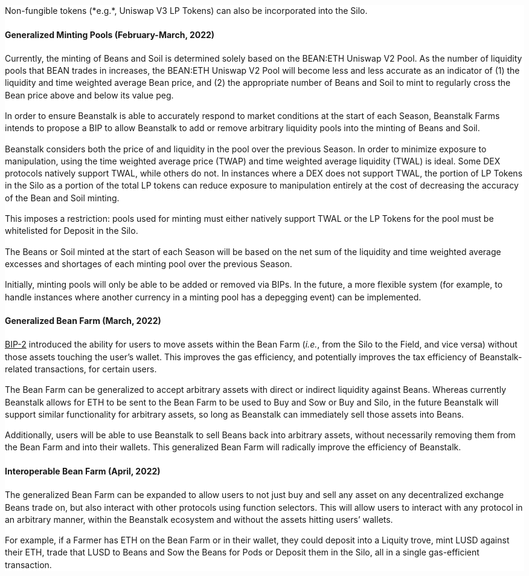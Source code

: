 Non-fungible tokens (\*e.g.\*, Uniswap V3 LP Tokens) can also be incorporated into the Silo.

#### **Generalized Minting Pools (February-March, 2022)**

Currently, the minting of Beans and Soil is determined solely based on the BEAN:ETH Uniswap V2 Pool. As the number of liquidity pools that BEAN trades in increases, the BEAN:ETH Uniswap V2 Pool will become less and less accurate as an indicator of (1) the liquidity and time weighted average Bean price, and (2) the appropriate number of Beans and Soil to mint to regularly cross the Bean price above and below its value peg.

In order to ensure Beanstalk is able to accurately respond to market conditions at the start of each Season, Beanstalk Farms intends to propose a BIP to allow Beanstalk to add or remove arbitrary liquidity pools into the minting of Beans and Soil.

Beanstalk considers both the price of and liquidity in the pool over the previous Season. In order to minimize exposure to manipulation, using the time weighted average price (TWAP) and time weighted average liquidity (TWAL) is ideal. Some DEX protocols natively support TWAL, while others do not. In instances where a DEX does not support TWAL, the portion of LP Tokens in the Silo as a portion of the total LP tokens can reduce exposure to manipulation entirely at the cost of decreasing the accuracy of the Bean and Soil minting.

This imposes a restriction: pools used for minting must either natively support TWAL or the LP Tokens for the pool must be whitelisted for Deposit in the Silo.

The Beans or Soil minted at the start of each Season will be based on the net sum of the liquidity and time weighted average excesses and shortages of each minting pool over the previous Season.

Initially, minting pools will only be able to be added or removed via BIPs. In the future, a more flexible system (for example, to handle instances where another currency in a minting pool has a depegging event) can be implemented.

#### **Generalized Bean Farm (March, 2022)**

[BIP-2](https://github.com/BeanstalkFarms/Beanstalk/pull/4) introduced the ability for users to move assets within the Bean Farm (_i.e._, from the Silo to the Field, and vice versa) without those assets touching the user’s wallet. This improves the gas efficiency, and potentially improves the tax efficiency of Beanstalk-related transactions, for certain users.

The Bean Farm can be generalized to accept arbitrary assets with direct or indirect liquidity against Beans. Whereas currently Beanstalk allows for ETH to be sent to the Bean Farm to be used to Buy and Sow or Buy and Silo, in the future Beanstalk will support similar functionality for arbitrary assets, so long as Beanstalk can immediately sell those assets into Beans.

Additionally, users will be able to use Beanstalk to sell Beans back into arbitrary assets, without necessarily removing them from the Bean Farm and into their wallets. This generalized Bean Farm will radically improve the efficiency of Beanstalk.

#### **Interoperable Bean Farm (April, 2022)**

The generalized Bean Farm can be expanded to allow users to not just buy and sell any asset on any decentralized exchange Beans trade on, but also interact with other protocols using function selectors. This will allow users to interact with any protocol in an arbitrary manner, within the Beanstalk ecosystem and without the assets hitting users’ wallets.

For example, if a Farmer has ETH on the Bean Farm or in their wallet, they could deposit into a Liquity trove, mint LUSD against their ETH, trade that LUSD to Beans and Sow the Beans for Pods or Deposit them in the Silo, all in a single gas-efficient transaction.
